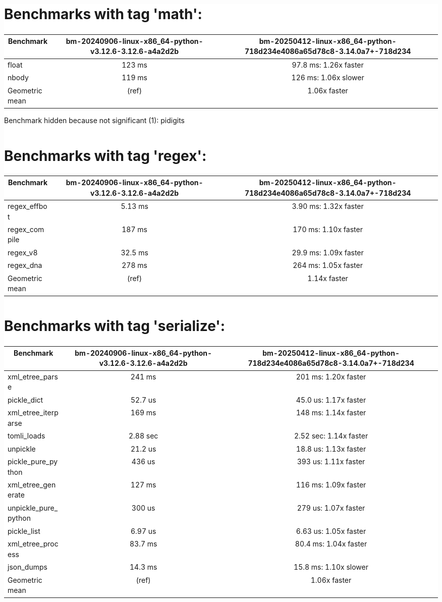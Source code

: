 Benchmarks with tag 'math':
===========================

| Benchmark      | bm-20240906-linux-x86_64-python-v3.12.6-3.12.6-a4a2d2b | bm-20250412-linux-x86_64-python-718d234e4086a65d78c8-3.14.0a7+-718d234 |
|----------------|:------------------------------------------------------:|:----------------------------------------------------------------------:|
| float          | 123 ms                                                 | 97.8 ms: 1.26x faster                                                  |
| nbody          | 119 ms                                                 | 126 ms: 1.06x slower                                                   |
| Geometric mean | (ref)                                                  | 1.06x faster                                                           |

Benchmark hidden because not significant (1): pidigits

Benchmarks with tag 'regex':
============================

| Benchmark      | bm-20240906-linux-x86_64-python-v3.12.6-3.12.6-a4a2d2b | bm-20250412-linux-x86_64-python-718d234e4086a65d78c8-3.14.0a7+-718d234 |
|----------------|:------------------------------------------------------:|:----------------------------------------------------------------------:|
| regex_effbot   | 5.13 ms                                                | 3.90 ms: 1.32x faster                                                  |
| regex_compile  | 187 ms                                                 | 170 ms: 1.10x faster                                                   |
| regex_v8       | 32.5 ms                                                | 29.9 ms: 1.09x faster                                                  |
| regex_dna      | 278 ms                                                 | 264 ms: 1.05x faster                                                   |
| Geometric mean | (ref)                                                  | 1.14x faster                                                           |

Benchmarks with tag 'serialize':
================================

| Benchmark            | bm-20240906-linux-x86_64-python-v3.12.6-3.12.6-a4a2d2b | bm-20250412-linux-x86_64-python-718d234e4086a65d78c8-3.14.0a7+-718d234 |
|----------------------|:------------------------------------------------------:|:----------------------------------------------------------------------:|
| xml_etree_parse      | 241 ms                                                 | 201 ms: 1.20x faster                                                   |
| pickle_dict          | 52.7 us                                                | 45.0 us: 1.17x faster                                                  |
| xml_etree_iterparse  | 169 ms                                                 | 148 ms: 1.14x faster                                                   |
| tomli_loads          | 2.88 sec                                               | 2.52 sec: 1.14x faster                                                 |
| unpickle             | 21.2 us                                                | 18.8 us: 1.13x faster                                                  |
| pickle_pure_python   | 436 us                                                 | 393 us: 1.11x faster                                                   |
| xml_etree_generate   | 127 ms                                                 | 116 ms: 1.09x faster                                                   |
| unpickle_pure_python | 300 us                                                 | 279 us: 1.07x faster                                                   |
| pickle_list          | 6.97 us                                                | 6.63 us: 1.05x faster                                                  |
| xml_etree_process    | 83.7 ms                                                | 80.4 ms: 1.04x faster                                                  |
| json_dumps           | 14.3 ms                                                | 15.8 ms: 1.10x slower                                                  |
| Geometric mean       | (ref)                                                  | 1.06x faster                                                           |
